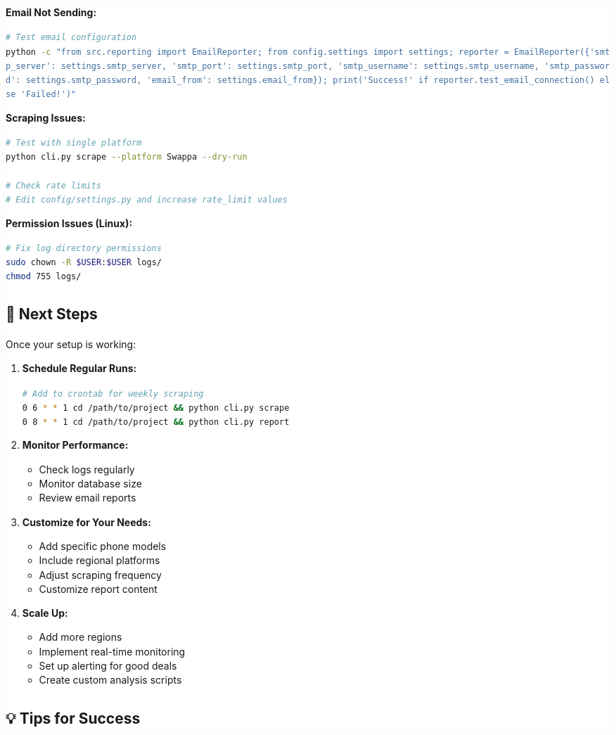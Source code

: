 **Email Not Sending:**
```bash
# Test email configuration
python -c "from src.reporting import EmailReporter; from config.settings import settings; reporter = EmailReporter({'smtp_server': settings.smtp_server, 'smtp_port': settings.smtp_port, 'smtp_username': settings.smtp_username, 'smtp_password': settings.smtp_password, 'email_from': settings.email_from}); print('Success!' if reporter.test_email_connection() else 'Failed!')"
```

**Scraping Issues:**
```bash
# Test with single platform
python cli.py scrape --platform Swappa --dry-run

# Check rate limits
# Edit config/settings.py and increase rate_limit values
```

**Permission Issues (Linux):**
```bash
# Fix log directory permissions
sudo chown -R $USER:$USER logs/
chmod 755 logs/
```

## 🚀 Next Steps

Once your setup is working:

1. **Schedule Regular Runs:**
   ```bash
   # Add to crontab for weekly scraping
   0 6 * * 1 cd /path/to/project && python cli.py scrape
   0 8 * * 1 cd /path/to/project && python cli.py report
   ```

2. **Monitor Performance:**
   - Check logs regularly
   - Monitor database size
   - Review email reports

3. **Customize for Your Needs:**
   - Add specific phone models
   - Include regional platforms
   - Adjust scraping frequency
   - Customize report content

4. **Scale Up:**
   - Add more regions
   - Implement real-time monitoring
   - Set up alerting for good deals
   - Create custom analysis scripts

## 💡 Tips for Success
